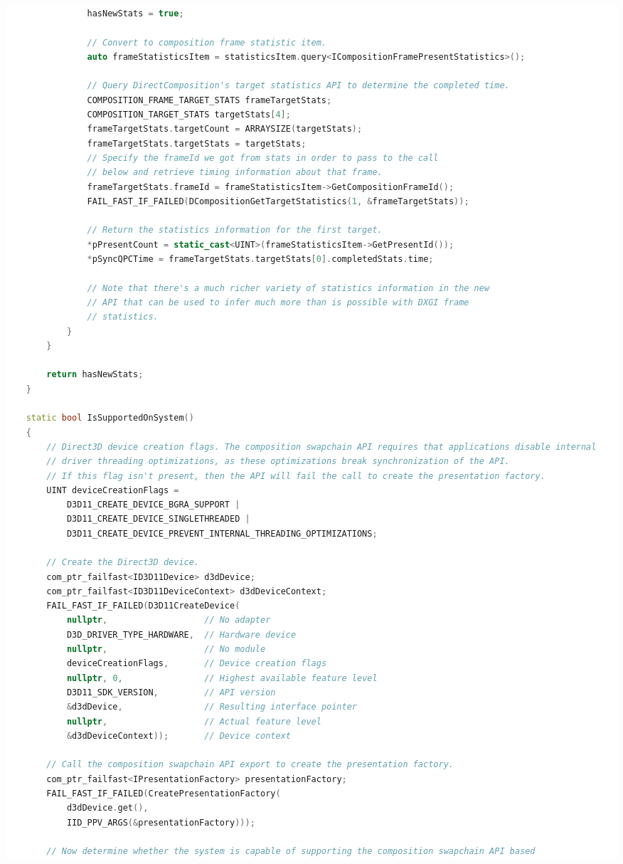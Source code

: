 ```cpp
                hasNewStats = true;

                // Convert to composition frame statistic item.
                auto frameStatisticsItem = statisticsItem.query<ICompositionFramePresentStatistics>();

                // Query DirectComposition's target statistics API to determine the completed time.
                COMPOSITION_FRAME_TARGET_STATS frameTargetStats;
                COMPOSITION_TARGET_STATS targetStats[4];
                frameTargetStats.targetCount = ARRAYSIZE(targetStats);
                frameTargetStats.targetStats = targetStats;
                // Specify the frameId we got from stats in order to pass to the call
                // below and retrieve timing information about that frame.
                frameTargetStats.frameId = frameStatisticsItem->GetCompositionFrameId();
                FAIL_FAST_IF_FAILED(DCompositionGetTargetStatistics(1, &frameTargetStats));

                // Return the statistics information for the first target.
                *pPresentCount = static_cast<UINT>(frameStatisticsItem->GetPresentId());
                *pSyncQPCTime = frameTargetStats.targetStats[0].completedStats.time;

                // Note that there's a much richer variety of statistics information in the new
                // API that can be used to infer much more than is possible with DXGI frame
                // statistics.
            }
        }

        return hasNewStats;
    }

    static bool IsSupportedOnSystem()
    {
        // Direct3D device creation flags. The composition swapchain API requires that applications disable internal
        // driver threading optimizations, as these optimizations break synchronization of the API.
        // If this flag isn't present, then the API will fail the call to create the presentation factory.
        UINT deviceCreationFlags =
            D3D11_CREATE_DEVICE_BGRA_SUPPORT |
            D3D11_CREATE_DEVICE_SINGLETHREADED |
            D3D11_CREATE_DEVICE_PREVENT_INTERNAL_THREADING_OPTIMIZATIONS;

        // Create the Direct3D device.
        com_ptr_failfast<ID3D11Device> d3dDevice;
        com_ptr_failfast<ID3D11DeviceContext> d3dDeviceContext;
        FAIL_FAST_IF_FAILED(D3D11CreateDevice(
            nullptr,                   // No adapter
            D3D_DRIVER_TYPE_HARDWARE,  // Hardware device
            nullptr,                   // No module
            deviceCreationFlags,       // Device creation flags
            nullptr, 0,                // Highest available feature level
            D3D11_SDK_VERSION,         // API version
            &d3dDevice,                // Resulting interface pointer
            nullptr,                   // Actual feature level
            &d3dDeviceContext));       // Device context

        // Call the composition swapchain API export to create the presentation factory.
        com_ptr_failfast<IPresentationFactory> presentationFactory;
        FAIL_FAST_IF_FAILED(CreatePresentationFactory(
            d3dDevice.get(),
            IID_PPV_ARGS(&presentationFactory)));

        // Now determine whether the system is capable of supporting the composition swapchain API based
```